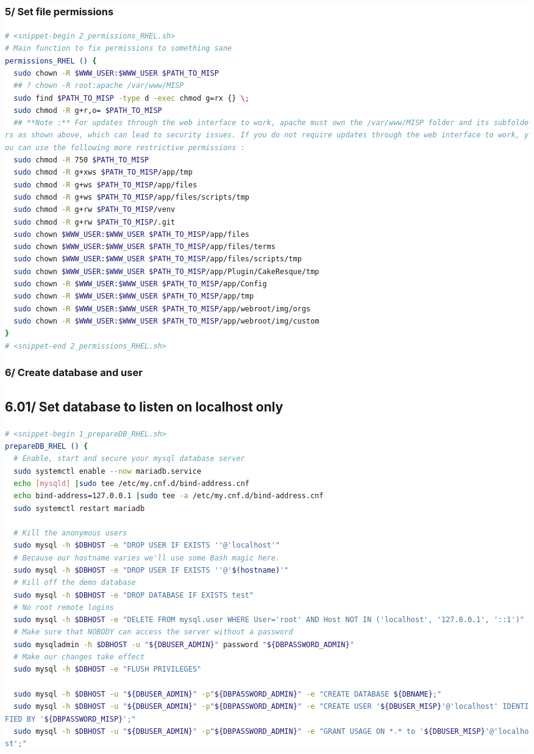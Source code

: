 ### 5/ Set file permissions
```bash
# <snippet-begin 2_permissions_RHEL.sh>
# Main function to fix permissions to something sane
permissions_RHEL () {
  sudo chown -R $WWW_USER:$WWW_USER $PATH_TO_MISP
  ## ? chown -R root:apache /var/www/MISP
  sudo find $PATH_TO_MISP -type d -exec chmod g=rx {} \;
  sudo chmod -R g+r,o= $PATH_TO_MISP
  ## **Note :** For updates through the web interface to work, apache must own the /var/www/MISP folder and its subfolders as shown above, which can lead to security issues. If you do not require updates through the web interface to work, you can use the following more restrictive permissions :
  sudo chmod -R 750 $PATH_TO_MISP
  sudo chmod -R g+xws $PATH_TO_MISP/app/tmp
  sudo chmod -R g+ws $PATH_TO_MISP/app/files
  sudo chmod -R g+ws $PATH_TO_MISP/app/files/scripts/tmp
  sudo chmod -R g+rw $PATH_TO_MISP/venv
  sudo chmod -R g+rw $PATH_TO_MISP/.git
  sudo chown $WWW_USER:$WWW_USER $PATH_TO_MISP/app/files
  sudo chown $WWW_USER:$WWW_USER $PATH_TO_MISP/app/files/terms
  sudo chown $WWW_USER:$WWW_USER $PATH_TO_MISP/app/files/scripts/tmp
  sudo chown $WWW_USER:$WWW_USER $PATH_TO_MISP/app/Plugin/CakeResque/tmp
  sudo chown -R $WWW_USER:$WWW_USER $PATH_TO_MISP/app/Config
  sudo chown -R $WWW_USER:$WWW_USER $PATH_TO_MISP/app/tmp
  sudo chown -R $WWW_USER:$WWW_USER $PATH_TO_MISP/app/webroot/img/orgs
  sudo chown -R $WWW_USER:$WWW_USER $PATH_TO_MISP/app/webroot/img/custom
}
# <snippet-end 2_permissions_RHEL.sh>
```

### 6/ Create database and user

## 6.01/ Set database to listen on localhost only
```bash
# <snippet-begin 1_prepareDB_RHEL.sh>
prepareDB_RHEL () {
  # Enable, start and secure your mysql database server
  sudo systemctl enable --now mariadb.service
  echo [mysqld] |sudo tee /etc/my.cnf.d/bind-address.cnf
  echo bind-address=127.0.0.1 |sudo tee -a /etc/my.cnf.d/bind-address.cnf
  sudo systemctl restart mariadb

  # Kill the anonymous users
  sudo mysql -h $DBHOST -e "DROP USER IF EXISTS ''@'localhost'"
  # Because our hostname varies we'll use some Bash magic here.
  sudo mysql -h $DBHOST -e "DROP USER IF EXISTS ''@'$(hostname)'"
  # Kill off the demo database
  sudo mysql -h $DBHOST -e "DROP DATABASE IF EXISTS test"
  # No root remote logins
  sudo mysql -h $DBHOST -e "DELETE FROM mysql.user WHERE User='root' AND Host NOT IN ('localhost', '127.0.0.1', '::1')"
  # Make sure that NOBODY can access the server without a password
  sudo mysqladmin -h $DBHOST -u "${DBUSER_ADMIN}" password "${DBPASSWORD_ADMIN}"
  # Make our changes take effect
  sudo mysql -h $DBHOST -e "FLUSH PRIVILEGES"

  sudo mysql -h $DBHOST -u "${DBUSER_ADMIN}" -p"${DBPASSWORD_ADMIN}" -e "CREATE DATABASE ${DBNAME};"
  sudo mysql -h $DBHOST -u "${DBUSER_ADMIN}" -p"${DBPASSWORD_ADMIN}" -e "CREATE USER '${DBUSER_MISP}'@'localhost' IDENTIFIED BY '${DBPASSWORD_MISP}';"
  sudo mysql -h $DBHOST -u "${DBUSER_ADMIN}" -p"${DBPASSWORD_ADMIN}" -e "GRANT USAGE ON *.* to '${DBUSER_MISP}'@'localhost';"
```